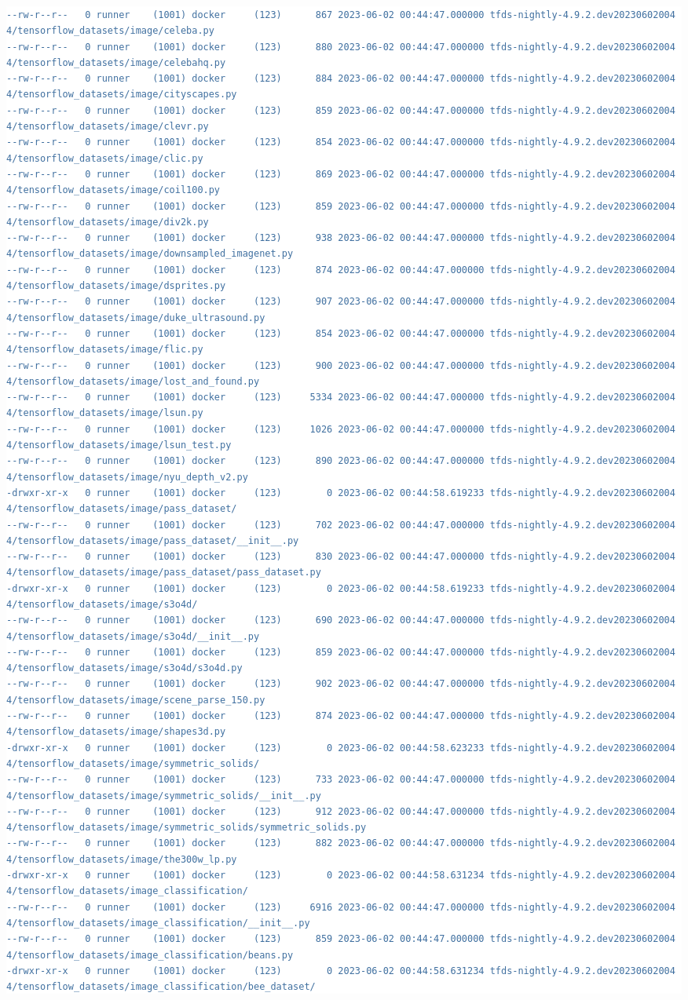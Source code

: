 ```diff
--rw-r--r--   0 runner    (1001) docker     (123)      867 2023-06-02 00:44:47.000000 tfds-nightly-4.9.2.dev202306020044/tensorflow_datasets/image/celeba.py
--rw-r--r--   0 runner    (1001) docker     (123)      880 2023-06-02 00:44:47.000000 tfds-nightly-4.9.2.dev202306020044/tensorflow_datasets/image/celebahq.py
--rw-r--r--   0 runner    (1001) docker     (123)      884 2023-06-02 00:44:47.000000 tfds-nightly-4.9.2.dev202306020044/tensorflow_datasets/image/cityscapes.py
--rw-r--r--   0 runner    (1001) docker     (123)      859 2023-06-02 00:44:47.000000 tfds-nightly-4.9.2.dev202306020044/tensorflow_datasets/image/clevr.py
--rw-r--r--   0 runner    (1001) docker     (123)      854 2023-06-02 00:44:47.000000 tfds-nightly-4.9.2.dev202306020044/tensorflow_datasets/image/clic.py
--rw-r--r--   0 runner    (1001) docker     (123)      869 2023-06-02 00:44:47.000000 tfds-nightly-4.9.2.dev202306020044/tensorflow_datasets/image/coil100.py
--rw-r--r--   0 runner    (1001) docker     (123)      859 2023-06-02 00:44:47.000000 tfds-nightly-4.9.2.dev202306020044/tensorflow_datasets/image/div2k.py
--rw-r--r--   0 runner    (1001) docker     (123)      938 2023-06-02 00:44:47.000000 tfds-nightly-4.9.2.dev202306020044/tensorflow_datasets/image/downsampled_imagenet.py
--rw-r--r--   0 runner    (1001) docker     (123)      874 2023-06-02 00:44:47.000000 tfds-nightly-4.9.2.dev202306020044/tensorflow_datasets/image/dsprites.py
--rw-r--r--   0 runner    (1001) docker     (123)      907 2023-06-02 00:44:47.000000 tfds-nightly-4.9.2.dev202306020044/tensorflow_datasets/image/duke_ultrasound.py
--rw-r--r--   0 runner    (1001) docker     (123)      854 2023-06-02 00:44:47.000000 tfds-nightly-4.9.2.dev202306020044/tensorflow_datasets/image/flic.py
--rw-r--r--   0 runner    (1001) docker     (123)      900 2023-06-02 00:44:47.000000 tfds-nightly-4.9.2.dev202306020044/tensorflow_datasets/image/lost_and_found.py
--rw-r--r--   0 runner    (1001) docker     (123)     5334 2023-06-02 00:44:47.000000 tfds-nightly-4.9.2.dev202306020044/tensorflow_datasets/image/lsun.py
--rw-r--r--   0 runner    (1001) docker     (123)     1026 2023-06-02 00:44:47.000000 tfds-nightly-4.9.2.dev202306020044/tensorflow_datasets/image/lsun_test.py
--rw-r--r--   0 runner    (1001) docker     (123)      890 2023-06-02 00:44:47.000000 tfds-nightly-4.9.2.dev202306020044/tensorflow_datasets/image/nyu_depth_v2.py
-drwxr-xr-x   0 runner    (1001) docker     (123)        0 2023-06-02 00:44:58.619233 tfds-nightly-4.9.2.dev202306020044/tensorflow_datasets/image/pass_dataset/
--rw-r--r--   0 runner    (1001) docker     (123)      702 2023-06-02 00:44:47.000000 tfds-nightly-4.9.2.dev202306020044/tensorflow_datasets/image/pass_dataset/__init__.py
--rw-r--r--   0 runner    (1001) docker     (123)      830 2023-06-02 00:44:47.000000 tfds-nightly-4.9.2.dev202306020044/tensorflow_datasets/image/pass_dataset/pass_dataset.py
-drwxr-xr-x   0 runner    (1001) docker     (123)        0 2023-06-02 00:44:58.619233 tfds-nightly-4.9.2.dev202306020044/tensorflow_datasets/image/s3o4d/
--rw-r--r--   0 runner    (1001) docker     (123)      690 2023-06-02 00:44:47.000000 tfds-nightly-4.9.2.dev202306020044/tensorflow_datasets/image/s3o4d/__init__.py
--rw-r--r--   0 runner    (1001) docker     (123)      859 2023-06-02 00:44:47.000000 tfds-nightly-4.9.2.dev202306020044/tensorflow_datasets/image/s3o4d/s3o4d.py
--rw-r--r--   0 runner    (1001) docker     (123)      902 2023-06-02 00:44:47.000000 tfds-nightly-4.9.2.dev202306020044/tensorflow_datasets/image/scene_parse_150.py
--rw-r--r--   0 runner    (1001) docker     (123)      874 2023-06-02 00:44:47.000000 tfds-nightly-4.9.2.dev202306020044/tensorflow_datasets/image/shapes3d.py
-drwxr-xr-x   0 runner    (1001) docker     (123)        0 2023-06-02 00:44:58.623233 tfds-nightly-4.9.2.dev202306020044/tensorflow_datasets/image/symmetric_solids/
--rw-r--r--   0 runner    (1001) docker     (123)      733 2023-06-02 00:44:47.000000 tfds-nightly-4.9.2.dev202306020044/tensorflow_datasets/image/symmetric_solids/__init__.py
--rw-r--r--   0 runner    (1001) docker     (123)      912 2023-06-02 00:44:47.000000 tfds-nightly-4.9.2.dev202306020044/tensorflow_datasets/image/symmetric_solids/symmetric_solids.py
--rw-r--r--   0 runner    (1001) docker     (123)      882 2023-06-02 00:44:47.000000 tfds-nightly-4.9.2.dev202306020044/tensorflow_datasets/image/the300w_lp.py
-drwxr-xr-x   0 runner    (1001) docker     (123)        0 2023-06-02 00:44:58.631234 tfds-nightly-4.9.2.dev202306020044/tensorflow_datasets/image_classification/
--rw-r--r--   0 runner    (1001) docker     (123)     6916 2023-06-02 00:44:47.000000 tfds-nightly-4.9.2.dev202306020044/tensorflow_datasets/image_classification/__init__.py
--rw-r--r--   0 runner    (1001) docker     (123)      859 2023-06-02 00:44:47.000000 tfds-nightly-4.9.2.dev202306020044/tensorflow_datasets/image_classification/beans.py
-drwxr-xr-x   0 runner    (1001) docker     (123)        0 2023-06-02 00:44:58.631234 tfds-nightly-4.9.2.dev202306020044/tensorflow_datasets/image_classification/bee_dataset/
```